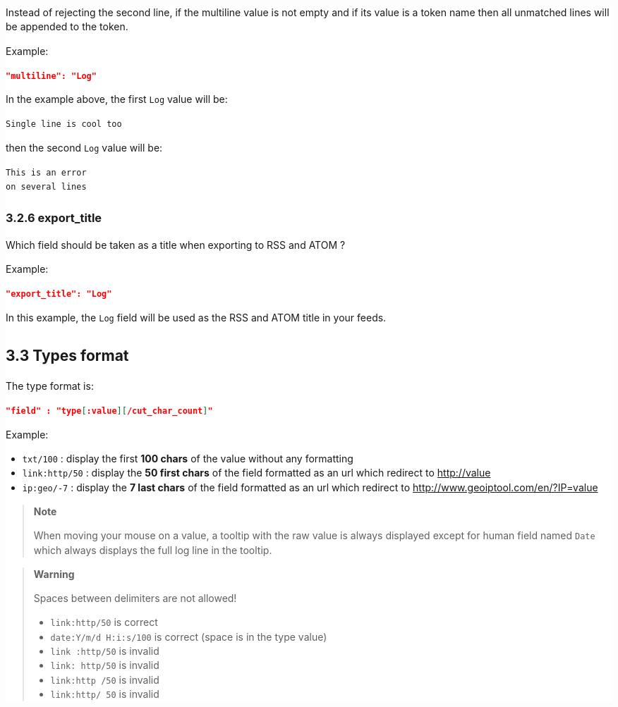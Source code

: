 Instead of rejecting the second line, if the multiline value is not empty and if its value is a token name then all unmatched lines will be appended to the token.


Example:

```json
"multiline": "Log"
```

In the example above, the first `Log` value will be:

```
Single line is cool too
```

then the second `Log` value will be:

```
This is an error
on several lines
```

### 3.2.6 export_title

Which field should be taken as a title when exporting to RSS and ATOM ?

Example:

```json
"export_title": "Log"
```

In this example, the `Log` field will be used as the RSS and ATOM title in your feeds.

## 3.3 Types format

<a name="typesformat"></a>

The type format is:

```json
"field" : "type[:value][/cut_char_count]"
```

Example:

* `txt/100` : display the first **100 chars** of the value without any formatting
* `link:http/50` : display the **50 first chars** of the field formatted as an url which redirect to <http://value>
* `ip:geo/-7` : display the **7 last chars** of the field formatted as an url which redirect to <http://www.geoiptool.com/en/?IP=value>

> **Note**  
>
> When moving your mouse on a value, a tooltip with the raw value is always displayed except for human field named `Date` which always displays the full log line in the tooltip.



> **Warning**  
>
> Spaces between delimiters are not allowed!  
>
> - `link:http/50` is correct
> - `date:Y/m/d H:i:s/100` is correct (space is in the type value)
> - `link :http/50` is invalid
> - `link: http/50` is invalid
> - `link:http /50` is invalid
> - `link:http/ 50` is invalid
